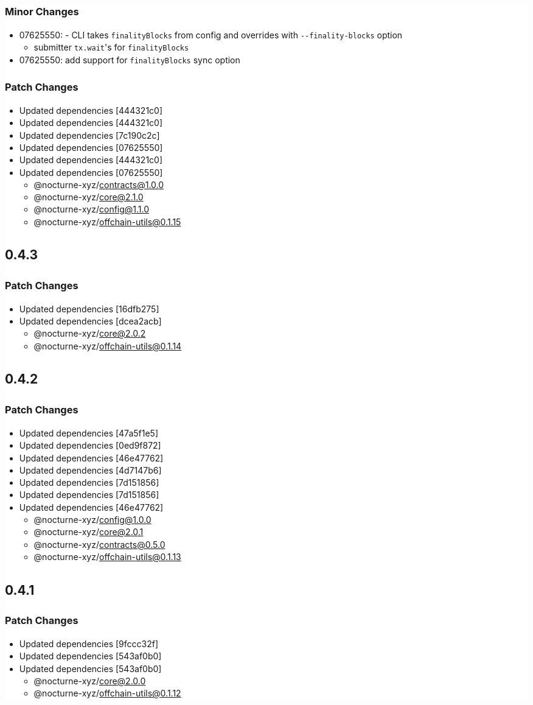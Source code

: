 ### Minor Changes

- 07625550: - CLI takes `finalityBlocks` from config and overrides with `--finality-blocks` option
  - submitter `tx.wait`'s for `finalityBlocks`
- 07625550: add support for `finalityBlocks` sync option

### Patch Changes

- Updated dependencies [444321c0]
- Updated dependencies [444321c0]
- Updated dependencies [7c190c2c]
- Updated dependencies [07625550]
- Updated dependencies [444321c0]
- Updated dependencies [07625550]
  - @nocturne-xyz/contracts@1.0.0
  - @nocturne-xyz/core@2.1.0
  - @nocturne-xyz/config@1.1.0
  - @nocturne-xyz/offchain-utils@0.1.15

## 0.4.3

### Patch Changes

- Updated dependencies [16dfb275]
- Updated dependencies [dcea2acb]
  - @nocturne-xyz/core@2.0.2
  - @nocturne-xyz/offchain-utils@0.1.14

## 0.4.2

### Patch Changes

- Updated dependencies [47a5f1e5]
- Updated dependencies [0ed9f872]
- Updated dependencies [46e47762]
- Updated dependencies [4d7147b6]
- Updated dependencies [7d151856]
- Updated dependencies [7d151856]
- Updated dependencies [46e47762]
  - @nocturne-xyz/config@1.0.0
  - @nocturne-xyz/core@2.0.1
  - @nocturne-xyz/contracts@0.5.0
  - @nocturne-xyz/offchain-utils@0.1.13

## 0.4.1

### Patch Changes

- Updated dependencies [9fccc32f]
- Updated dependencies [543af0b0]
- Updated dependencies [543af0b0]
  - @nocturne-xyz/core@2.0.0
  - @nocturne-xyz/offchain-utils@0.1.12
